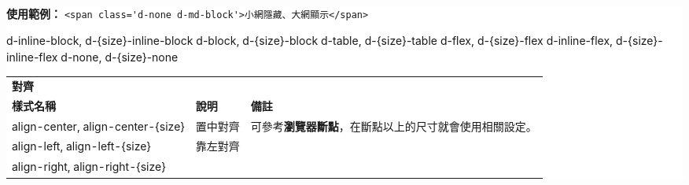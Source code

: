 <p>

**使用範例：** 
`<span class='d-none d-md-block'>小網隱藏、大網顯示</span>`
   </td>
  </tr>
  <tr>
   <td>d-inline-block, d-{size}-inline-block
   </td>
  </tr>
  <tr>
   <td>d-block, d-{size}-block
   </td>
  </tr>
  <tr>
   <td>d-table, d-{size}-table
   </td>
  </tr>
  <tr>
   <td>d-flex, d-{size}-flex
   </td>
  </tr>
  <tr>
   <td>d-inline-flex, d-{size}-inline-flex
   </td>
  </tr>
  <tr>
   <td>d-none, d-{size}-none
   </td>
  </tr>
</table>

<table>
  <tr>
   <td colspan="2" ><strong>對齊</strong>
   </td>
   <td>
   </td>
  </tr>
  <tr>
   <td><strong>樣式名稱</strong>
   </td>
   <td><strong>說明</strong>
   </td>
   <td><strong>備註</strong>
   </td>
  </tr>
  <tr>
   <td>align-center, align-center-{size}
   </td>
   <td>置中對齊
   </td>
   <td rowspan="6" >可參考<strong>瀏覽器斷點</strong>，在斷點以上的尺寸就會使用相關設定。
   </td>
  </tr>
  <tr>
   <td>align-left, align-left-{size}
   </td>
   <td>靠左對齊
   </td>
  </tr>
  <tr>
   <td>align-right, align-right-{size}
   </td>
